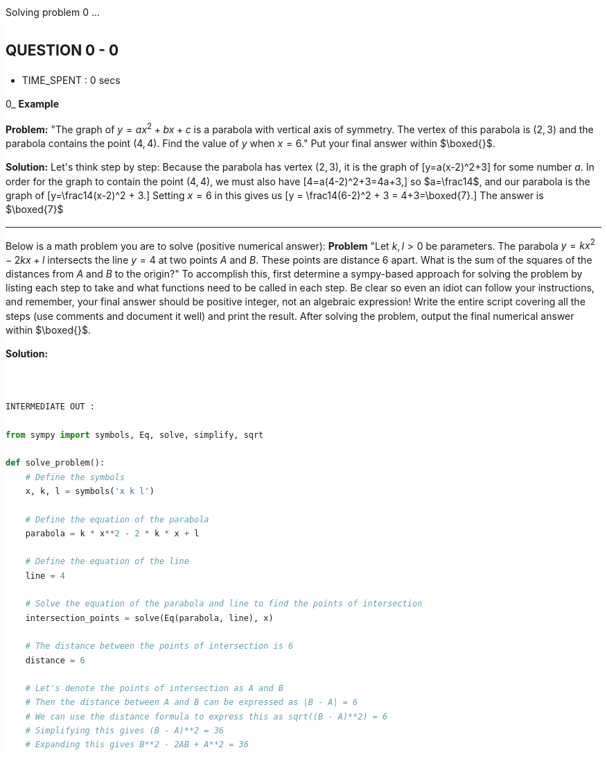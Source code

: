 Solving problem 0 ...



## QUESTION 0 - 0 
- TIME_SPENT : 0 secs

0_
**Example**

**Problem:** 
"The graph of $y=ax^2 + bx + c$ is a parabola with vertical axis of symmetry.  The vertex of this parabola is $(2,3)$ and the parabola contains the point $(4,4)$.  Find the value of $y$ when $x=6$."
Put your final answer within $\boxed{}$.

**Solution:** 
Let's think step by step:
Because the parabola has vertex $(2,3)$, it is the graph of  \[y=a(x-2)^2+3\] for some number $a$.  In order for the graph to contain the point $(4,4)$, we must also have  \[4=a(4-2)^2+3=4a+3,\] so $a=\frac14$, and our parabola is the graph of \[y=\frac14(x-2)^2 + 3.\] Setting $x=6$ in this gives us  \[y = \frac14(6-2)^2 + 3 = 4+3=\boxed{7}.\] The answer is $\boxed{7}$


---

Below is a math problem you are to solve (positive numerical answer):
**Problem**
"Let $k, l > 0$ be parameters. The parabola $y = kx^2 - 2kx + l$ intersects the line $y = 4$ at two points $A$ and $B$. These points are distance 6 apart. What is the sum of the squares of the distances from $A$ and $B$ to the origin?"
To accomplish this, first determine a sympy-based approach for solving the problem by listing each step to take and what functions need to be called in each step. Be clear so even an idiot can follow your instructions, and remember, your final answer should be positive integer, not an algebraic expression!
Write the entire script covering all the steps (use comments and document it well) and print the result. After solving the problem, output the final numerical answer within $\boxed{}$.

**Solution:** 


```python


INTERMEDIATE OUT :

from sympy import symbols, Eq, solve, simplify, sqrt

def solve_problem():
    # Define the symbols
    x, k, l = symbols('x k l')

    # Define the equation of the parabola
    parabola = k * x**2 - 2 * k * x + l

    # Define the equation of the line
    line = 4

    # Solve the equation of the parabola and line to find the points of intersection
    intersection_points = solve(Eq(parabola, line), x)

    # The distance between the points of intersection is 6
    distance = 6

    # Let's denote the points of intersection as A and B
    # Then the distance between A and B can be expressed as |B - A| = 6
    # We can use the distance formula to express this as sqrt((B - A)**2) = 6
    # Simplifying this gives (B - A)**2 = 36
    # Expanding this gives B**2 - 2AB + A**2 = 36
```